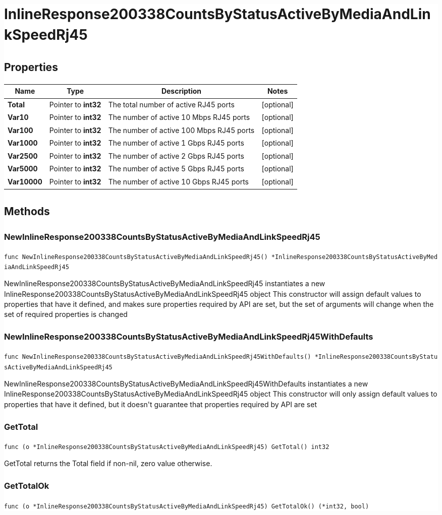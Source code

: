 # InlineResponse200338CountsByStatusActiveByMediaAndLinkSpeedRj45

## Properties

Name | Type | Description | Notes
------------ | ------------- | ------------- | -------------
**Total** | Pointer to **int32** | The total number of active RJ45 ports | [optional] 
**Var10** | Pointer to **int32** | The number of active 10 Mbps RJ45 ports | [optional] 
**Var100** | Pointer to **int32** | The number of active 100 Mbps RJ45 ports | [optional] 
**Var1000** | Pointer to **int32** | The number of active 1 Gbps RJ45 ports | [optional] 
**Var2500** | Pointer to **int32** | The number of active 2 Gbps RJ45 ports | [optional] 
**Var5000** | Pointer to **int32** | The number of active 5 Gbps RJ45 ports | [optional] 
**Var10000** | Pointer to **int32** | The number of active 10 Gbps RJ45 ports | [optional] 

## Methods

### NewInlineResponse200338CountsByStatusActiveByMediaAndLinkSpeedRj45

`func NewInlineResponse200338CountsByStatusActiveByMediaAndLinkSpeedRj45() *InlineResponse200338CountsByStatusActiveByMediaAndLinkSpeedRj45`

NewInlineResponse200338CountsByStatusActiveByMediaAndLinkSpeedRj45 instantiates a new InlineResponse200338CountsByStatusActiveByMediaAndLinkSpeedRj45 object
This constructor will assign default values to properties that have it defined,
and makes sure properties required by API are set, but the set of arguments
will change when the set of required properties is changed

### NewInlineResponse200338CountsByStatusActiveByMediaAndLinkSpeedRj45WithDefaults

`func NewInlineResponse200338CountsByStatusActiveByMediaAndLinkSpeedRj45WithDefaults() *InlineResponse200338CountsByStatusActiveByMediaAndLinkSpeedRj45`

NewInlineResponse200338CountsByStatusActiveByMediaAndLinkSpeedRj45WithDefaults instantiates a new InlineResponse200338CountsByStatusActiveByMediaAndLinkSpeedRj45 object
This constructor will only assign default values to properties that have it defined,
but it doesn't guarantee that properties required by API are set

### GetTotal

`func (o *InlineResponse200338CountsByStatusActiveByMediaAndLinkSpeedRj45) GetTotal() int32`

GetTotal returns the Total field if non-nil, zero value otherwise.

### GetTotalOk

`func (o *InlineResponse200338CountsByStatusActiveByMediaAndLinkSpeedRj45) GetTotalOk() (*int32, bool)`
